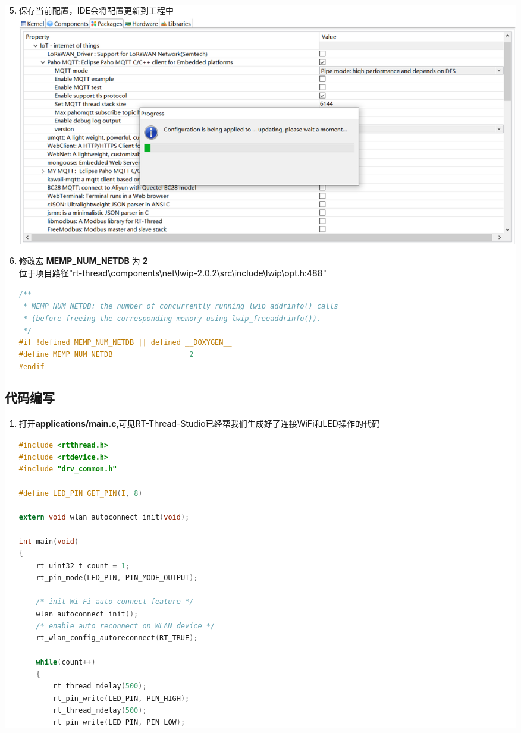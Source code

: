 5. 保存当前配置，IDE会将配置更新到工程中<br>![image-20210812044015699](./snapshots/image-20210812044015699.png)

6. 修改宏 **MEMP_NUM_NETDB** 为 **2** <br>位于项目路径"rt-thread\components\net\lwip-2.0.2\src\include\lwip\opt.h:488"<br>

   ```c
   /**
    * MEMP_NUM_NETDB: the number of concurrently running lwip_addrinfo() calls
    * (before freeing the corresponding memory using lwip_freeaddrinfo()).
    */
   #if !defined MEMP_NUM_NETDB || defined __DOXYGEN__
   #define MEMP_NUM_NETDB                  2
   #endif
   ```



## 代码编写

1. 打开**applications/main.c**,可见RT-Thread-Studio已经帮我们生成好了连接WiFi和LED操作的代码<br>

   ```c
   #include <rtthread.h>
   #include <rtdevice.h>
   #include "drv_common.h"
   
   #define LED_PIN GET_PIN(I, 8)
   
   extern void wlan_autoconnect_init(void);
   
   int main(void)
   {
       rt_uint32_t count = 1;
       rt_pin_mode(LED_PIN, PIN_MODE_OUTPUT);
   
       /* init Wi-Fi auto connect feature */
       wlan_autoconnect_init();
       /* enable auto reconnect on WLAN device */
       rt_wlan_config_autoreconnect(RT_TRUE);
   
       while(count++)
       {
           rt_thread_mdelay(500);
           rt_pin_write(LED_PIN, PIN_HIGH);
           rt_thread_mdelay(500);
           rt_pin_write(LED_PIN, PIN_LOW);
   ```